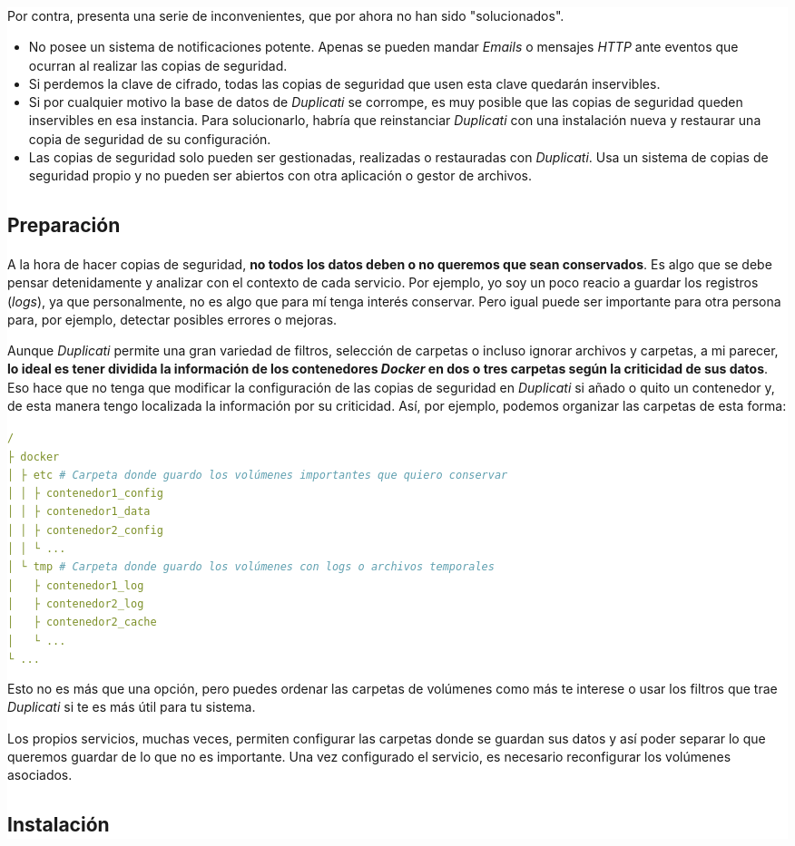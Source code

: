 Por contra, presenta una serie de inconvenientes, que por ahora no han sido "solucionados".

- No posee un sistema de notificaciones potente. Apenas se pueden mandar _Emails_ o mensajes _HTTP_ ante eventos que ocurran al realizar las copias de seguridad.
- Si perdemos la clave de cifrado, todas las copias de seguridad que usen esta clave quedarán inservibles.
- Si por cualquier motivo la base de datos de _Duplicati_ se corrompe, es muy posible que las copias de seguridad queden inservibles en esa instancia. Para solucionarlo, habría que reinstanciar _Duplicati_ con una instalación nueva y restaurar una copia de seguridad de su configuración.
- Las copias de seguridad solo pueden ser gestionadas, realizadas o restauradas con _Duplicati_. Usa un sistema de copias de seguridad propio y no pueden ser abiertos con otra aplicación o gestor de archivos.

## Preparación

A la hora de hacer copias de seguridad, **no todos los datos deben o no queremos que sean conservados**. Es algo que se debe pensar detenidamente y analizar con el contexto de cada servicio. Por ejemplo, yo soy un poco reacio a guardar los registros (_logs_), ya que personalmente, no es algo que para mí tenga interés conservar. Pero igual puede ser importante para otra persona para, por ejemplo, detectar posibles errores o mejoras.

Aunque _Duplicati_ permite una gran variedad de filtros, selección de carpetas o incluso ignorar archivos y carpetas, a mi parecer, **lo ideal es tener dividida la información de los contenedores _Docker_ en dos o tres carpetas según la criticidad de sus datos**. Eso hace que no tenga que modificar la configuración de las copias de seguridad en _Duplicati_ si añado o quito un contenedor y, de esta manera tengo localizada la información por su criticidad. Así, por ejemplo, podemos organizar las carpetas de esta forma:

```yaml
/
├ docker
│ ├ etc # Carpeta donde guardo los volúmenes importantes que quiero conservar
│ │ ├ contenedor1_config
│ │ ├ contenedor1_data
│ │ ├ contenedor2_config
│ │ └ ...
│ └ tmp # Carpeta donde guardo los volúmenes con logs o archivos temporales
│   ├ contenedor1_log
│   ├ contenedor2_log
│   ├ contenedor2_cache
│   └ ...
└ ...
```

Esto no es más que una opción, pero puedes ordenar las carpetas de volúmenes como más te interese o usar los filtros que trae _Duplicati_ si te es más útil para tu sistema.

Los propios servicios, muchas veces, permiten configurar las carpetas donde se guardan sus datos y así poder separar lo que queremos guardar de lo que no es importante. Una vez configurado el servicio, es necesario reconfigurar los volúmenes asociados.

## Instalación
